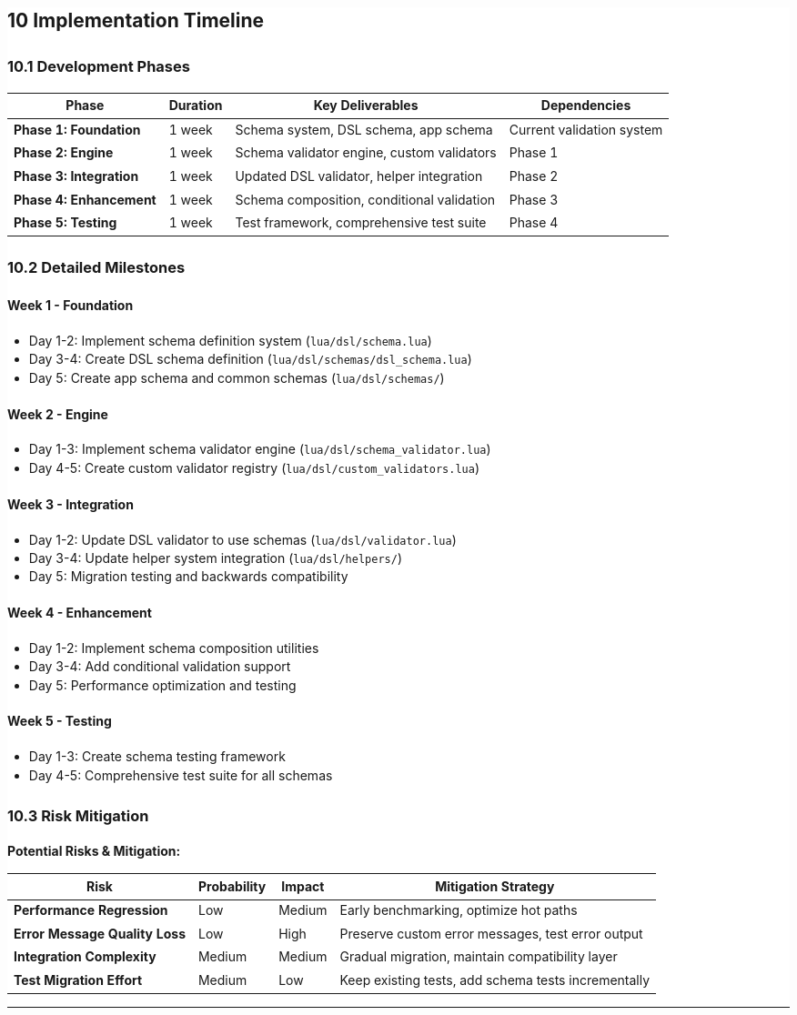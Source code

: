 
## 10 Implementation Timeline

### 10.1 Development Phases

| Phase | Duration | Key Deliverables | Dependencies |
|-------|----------|-----------------|--------------|
| **Phase 1: Foundation** | 1 week | Schema system, DSL schema, app schema | Current validation system |
| **Phase 2: Engine** | 1 week | Schema validator engine, custom validators | Phase 1 |
| **Phase 3: Integration** | 1 week | Updated DSL validator, helper integration | Phase 2 |
| **Phase 4: Enhancement** | 1 week | Schema composition, conditional validation | Phase 3 |
| **Phase 5: Testing** | 1 week | Test framework, comprehensive test suite | Phase 4 |

### 10.2 Detailed Milestones

#### **Week 1 - Foundation**
- Day 1-2: Implement schema definition system (`lua/dsl/schema.lua`)
- Day 3-4: Create DSL schema definition (`lua/dsl/schemas/dsl_schema.lua`)
- Day 5: Create app schema and common schemas (`lua/dsl/schemas/`)

#### **Week 2 - Engine**
- Day 1-3: Implement schema validator engine (`lua/dsl/schema_validator.lua`)
- Day 4-5: Create custom validator registry (`lua/dsl/custom_validators.lua`)

#### **Week 3 - Integration**
- Day 1-2: Update DSL validator to use schemas (`lua/dsl/validator.lua`)
- Day 3-4: Update helper system integration (`lua/dsl/helpers/`)
- Day 5: Migration testing and backwards compatibility

#### **Week 4 - Enhancement**  
- Day 1-2: Implement schema composition utilities
- Day 3-4: Add conditional validation support
- Day 5: Performance optimization and testing

#### **Week 5 - Testing**
- Day 1-3: Create schema testing framework
- Day 4-5: Comprehensive test suite for all schemas

### 10.3 Risk Mitigation

**Potential Risks & Mitigation:**

| Risk | Probability | Impact | Mitigation Strategy |
|------|-------------|--------|-------------------|
| **Performance Regression** | Low | Medium | Early benchmarking, optimize hot paths |
| **Error Message Quality Loss** | Low | High | Preserve custom error messages, test error output |
| **Integration Complexity** | Medium | Medium | Gradual migration, maintain compatibility layer |
| **Test Migration Effort** | Medium | Low | Keep existing tests, add schema tests incrementally |

---